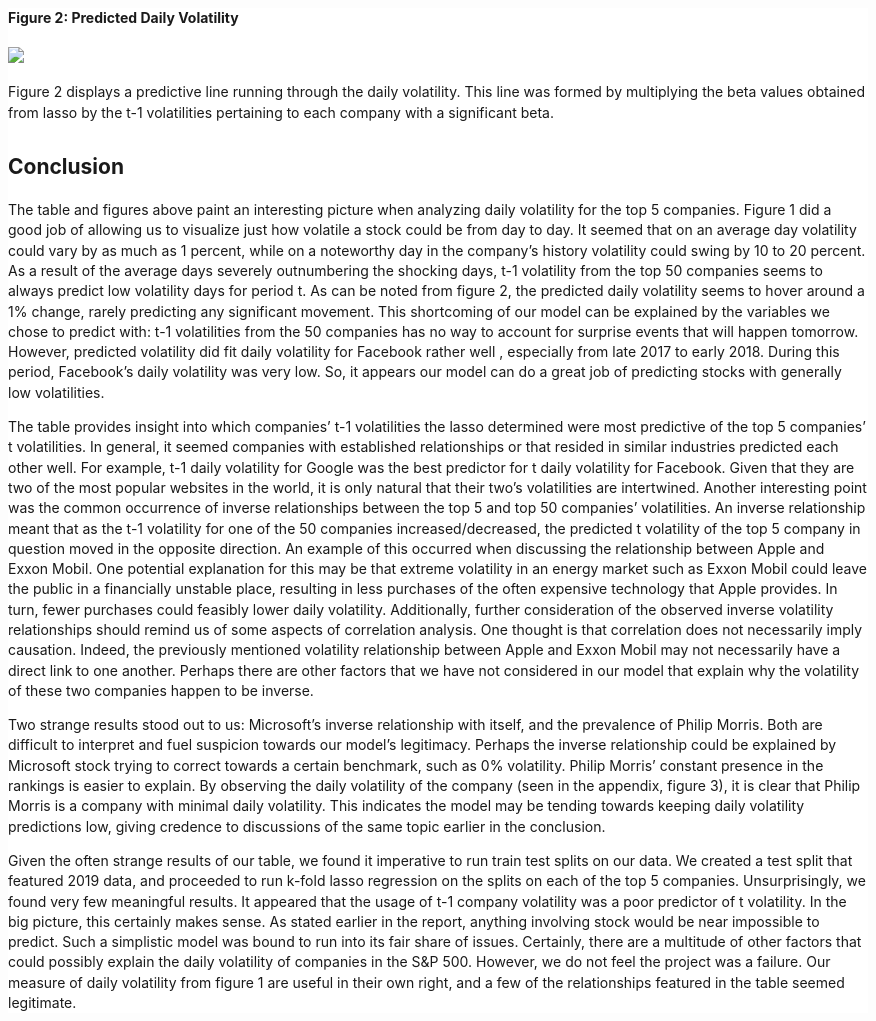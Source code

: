 #### Figure 2: Predicted Daily Volatility

![](https://raw.githubusercontent.com/crudolph12/hw3/master/doit.png)

Figure 2 displays a predictive line running through the daily volatility. This line was formed by multiplying the beta values obtained from lasso by the t-1 volatilities pertaining to each company with a significant beta.

Conclusion
----------

The table and figures above paint an interesting picture when analyzing daily volatility for the top 5 companies. Figure 1 did a good job of allowing us to visualize just how volatile a stock could be from day to day. It seemed that on an average day volatility could vary by as much as 1 percent, while on a noteworthy day in the company’s history volatility could swing by 10 to 20 percent. As a result of the average days severely outnumbering the shocking days, t-1 volatility from the top 50 companies seems to always predict low volatility days for period t. As can be noted from figure 2, the predicted daily volatility seems to hover around a 1% change, rarely predicting any significant movement. This shortcoming of our model can be explained by the variables we chose to predict with: t-1 volatilities from the 50 companies has no way to account for surprise events that will happen tomorrow. However, predicted volatility did fit daily volatility for Facebook rather well , especially from late 2017 to early 2018. During this period, Facebook’s daily volatility was very low. So, it appears our model can do a great job of predicting stocks with generally low volatilities.

The table provides insight into which companies’ t-1 volatilities the lasso determined were most predictive of the top 5 companies’ t volatilities. In general, it seemed companies with established relationships or that resided in similar industries predicted each other well. For example, t-1 daily volatility for Google was the best predictor for t daily volatility for Facebook. Given that they are two of the most popular websites in the world, it is only natural that their two’s volatilities are intertwined. Another interesting point was the common occurrence of inverse relationships between the top 5 and top 50 companies’ volatilities. An inverse relationship meant that as the t-1 volatility for one of the 50 companies increased/decreased, the predicted t volatility of the top 5 company in question moved in the opposite direction. An example of this occurred when discussing the relationship between Apple and Exxon Mobil. One potential explanation for this may be that extreme volatility in an energy market such as Exxon Mobil could leave the public in a financially unstable place, resulting in less purchases of the often expensive technology that Apple provides. In turn, fewer purchases could feasibly lower daily volatility. Additionally, further consideration of the observed inverse volatility relationships should remind us of some aspects of correlation analysis. One thought is that correlation does not necessarily imply causation. Indeed, the previously mentioned volatility relationship between Apple and Exxon Mobil may not necessarily have a direct link to one another. Perhaps there are other factors that we have not considered in our model that explain why the volatility of these two companies happen to be inverse.

Two strange results stood out to us: Microsoft’s inverse relationship with itself, and the prevalence of Philip Morris. Both are difficult to interpret and fuel suspicion towards our model’s legitimacy. Perhaps the inverse relationship could be explained by Microsoft stock trying to correct towards a certain benchmark, such as 0% volatility. Philip Morris’ constant presence in the rankings is easier to explain. By observing the daily volatility of the company (seen in the appendix, figure 3), it is clear that Philip Morris is a company with minimal daily volatility. This indicates the model may be tending towards keeping daily volatility predictions low, giving credence to discussions of the same topic earlier in the conclusion.

Given the often strange results of our table, we found it imperative to run train test splits on our data. We created a test split that featured 2019 data, and proceeded to run k-fold lasso regression on the splits on each of the top 5 companies. Unsurprisingly, we found very few meaningful results. It appeared that the usage of t-1 company volatility was a poor predictor of t volatility. In the big picture, this certainly makes sense. As stated earlier in the report, anything involving stock would be near impossible to predict. Such a simplistic model was bound to run into its fair share of issues. Certainly, there are a multitude of other factors that could possibly explain the daily volatility of companies in the S&P 500. However, we do not feel the project was a failure. Our measure of daily volatility from figure 1 are useful in their own right, and a few of the relationships featured in the table seemed legitimate.
